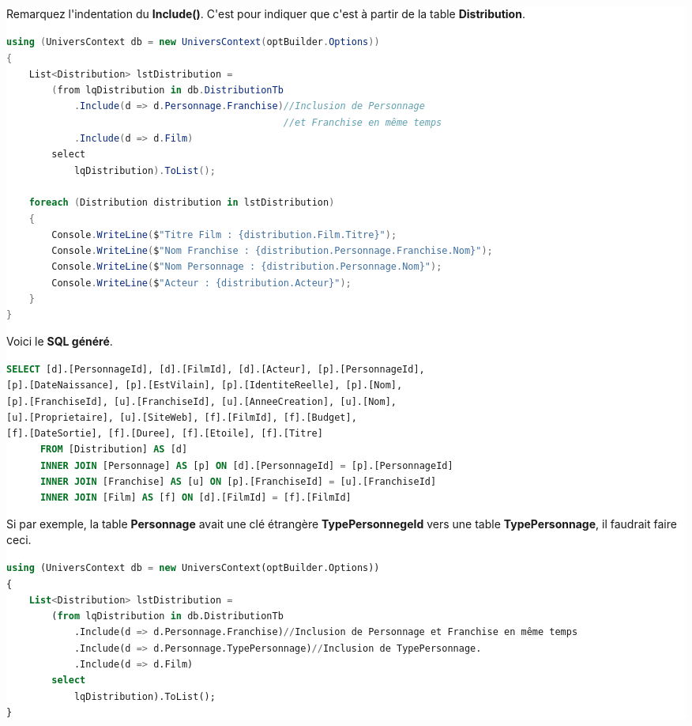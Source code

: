 Remarquez l'indentation du **Include()**. C'est pour indiquer que c'est à partir de la table **Distribution**.

```csharp
using (UniversContext db = new UniversContext(optBuilder.Options))
{
    List<Distribution> lstDistribution = 
        (from lqDistribution in db.DistributionTb
            .Include(d => d.Personnage.Franchise)//Inclusion de Personnage 
                                                 //et Franchise en même temps                
            .Include(d => d.Film)
        select
            lqDistribution).ToList();

    foreach (Distribution distribution in lstDistribution)
    {
        Console.WriteLine($"Titre Film : {distribution.Film.Titre}");
        Console.WriteLine($"Nom Franchise : {distribution.Personnage.Franchise.Nom}");
        Console.WriteLine($"Nom Personnage : {distribution.Personnage.Nom}");
        Console.WriteLine($"Acteur : {distribution.Acteur}");
    }
}
```

Voici le **SQL généré**.

```sql
SELECT [d].[PersonnageId], [d].[FilmId], [d].[Acteur], [p].[PersonnageId], 
[p].[DateNaissance], [p].[EstVilain], [p].[IdentiteReelle], [p].[Nom], 
[p].[FranchiseId], [u].[FranchiseId], [u].[AnneeCreation], [u].[Nom], 
[u].[Proprietaire], [u].[SiteWeb], [f].[FilmId], [f].[Budget], 
[f].[DateSortie], [f].[Duree], [f].[Etoile], [f].[Titre]
      FROM [Distribution] AS [d]
      INNER JOIN [Personnage] AS [p] ON [d].[PersonnageId] = [p].[PersonnageId]
      INNER JOIN [Franchise] AS [u] ON [p].[FranchiseId] = [u].[FranchiseId]
      INNER JOIN [Film] AS [f] ON [d].[FilmId] = [f].[FilmId]
```

Si par exemple, la table **Personnage** avait une clé étrangère **TypePersonnegeId** vers une table **TypePersonnage**, il faudrait faire ceci.

```sql
using (UniversContext db = new UniversContext(optBuilder.Options))
{
    List<Distribution> lstDistribution = 
        (from lqDistribution in db.DistributionTb
            .Include(d => d.Personnage.Franchise)//Inclusion de Personnage et Franchise en même temps                
            .Include(d => d.Personnage.TypePersonnage)//Inclusion de TypePersonnage.                
            .Include(d => d.Film)
        select
            lqDistribution).ToList();
}
```
